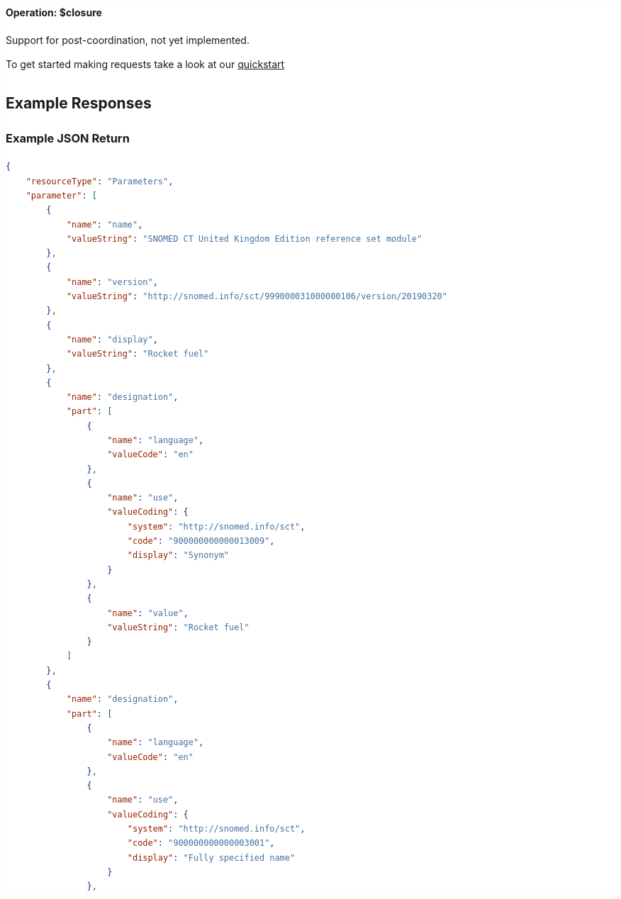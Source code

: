 #### Operation: \$closure

Support for post-coordination, not yet implemented.

To get started making requests take a look at our [quickstart](/api-guides/wrds/fhir-terminology/quickstart)



## Example Responses

### Example JSON Return

```json
{
	"resourceType": "Parameters",
	"parameter": [
		{
			"name": "name",
			"valueString": "SNOMED CT United Kingdom Edition reference set module"
		},
		{
			"name": "version",
			"valueString": "http://snomed.info/sct/999000031000000106/version/20190320"
		},
		{
			"name": "display",
			"valueString": "Rocket fuel"
		},
		{
			"name": "designation",
			"part": [
				{
					"name": "language",
					"valueCode": "en"
				},
				{
					"name": "use",
					"valueCoding": {
						"system": "http://snomed.info/sct",
						"code": "900000000000013009",
						"display": "Synonym"
					}
				},
				{
					"name": "value",
					"valueString": "Rocket fuel"
				}
			]
		},
		{
			"name": "designation",
			"part": [
				{
					"name": "language",
					"valueCode": "en"
				},
				{
					"name": "use",
					"valueCoding": {
						"system": "http://snomed.info/sct",
						"code": "900000000000003001",
						"display": "Fully specified name"
					}
				},
```